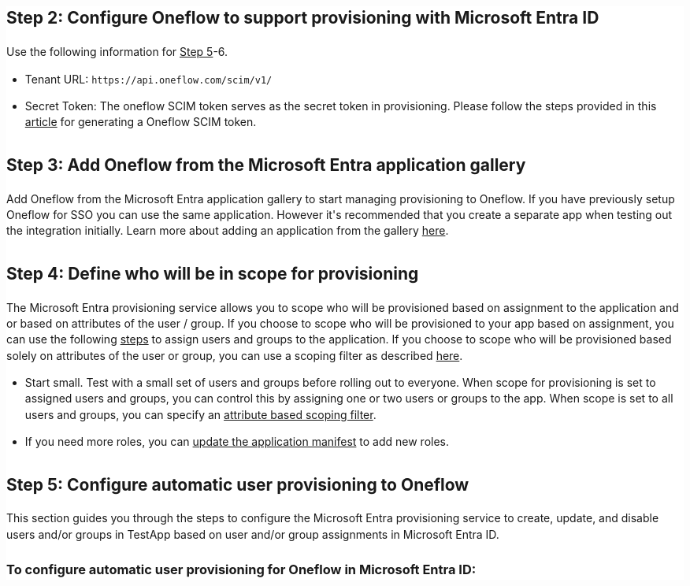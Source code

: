 <a name='step-2-configure-oneflow-to-support-provisioning-with-azure-ad'></a>

## Step 2: Configure Oneflow to support provisioning with Microsoft Entra ID

Use the following information for [Step 5](#to-configure-automatic-user-provisioning-for-oneflow-in-microsoft-entra-id)-6.
 
- Tenant URL: `https://api.oneflow.com/scim/v1/`
 
- Secret Token: The oneflow SCIM token serves as the secret token in provisioning. Please follow the steps provided in this [ article](https://developer.oneflow.com/docs/enable-scim-api-extension) for generating a Oneflow SCIM token.

<a name='step-3-add-oneflow-from-the-azure-ad-application-gallery'></a>

## Step 3: Add Oneflow from the Microsoft Entra application gallery

Add Oneflow from the Microsoft Entra application gallery to start managing provisioning to Oneflow. If you have previously setup Oneflow for SSO you can use the same application. However it's recommended that you create a separate app when testing out the integration initially. Learn more about adding an application from the gallery [here](~/identity/enterprise-apps/add-application-portal.md). 

## Step 4: Define who will be in scope for provisioning 

The Microsoft Entra provisioning service allows you to scope who will be provisioned based on assignment to the application and or based on attributes of the user / group. If you choose to scope who will be provisioned to your app based on assignment, you can use the following [steps](~/identity/enterprise-apps/assign-user-or-group-access-portal.md) to assign users and groups to the application. If you choose to scope who will be provisioned based solely on attributes of the user or group, you can use a scoping filter as described [here](~/identity/app-provisioning/define-conditional-rules-for-provisioning-user-accounts.md). 

* Start small. Test with a small set of users and groups before rolling out to everyone. When scope for provisioning is set to assigned users and groups, you can control this by assigning one or two users or groups to the app. When scope is set to all users and groups, you can specify an [attribute based scoping filter](~/identity/app-provisioning/define-conditional-rules-for-provisioning-user-accounts.md).

* If you need more roles, you can [update the application manifest](~/identity-platform/howto-add-app-roles-in-apps.md) to add new roles.


## Step 5: Configure automatic user provisioning to Oneflow 

This section guides you through the steps to configure the Microsoft Entra provisioning service to create, update, and disable users and/or groups in TestApp based on user and/or group assignments in Microsoft Entra ID.

<a name='to-configure-automatic-user-provisioning-for-oneflow-in-azure-ad'></a>

### To configure automatic user provisioning for Oneflow in Microsoft Entra ID:
